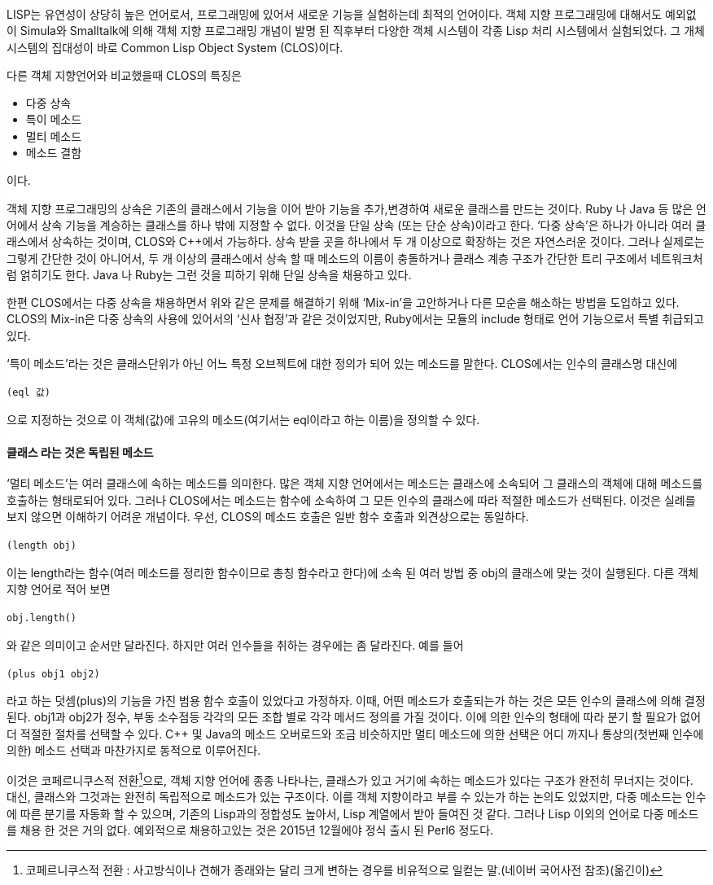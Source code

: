 LISP는 유연성이 상당히 높은 언어로서, 프로그래밍에 있어서 새로운 기능을 실험하는데 최적의 언어이다. 객체 지향 프로그래밍에 대해서도 예외없이 Simula와 Smalltalk에 의해 객체 지향 프로그래밍 개념이 발명 된 직후부터 다양한 객체 시스템이 각종 Lisp 처리 시스템에서 실험되었다. 그 개체 시스템의 집대성이 바로 Common Lisp Object System (CLOS)이다. 

다른 객체 지향언어와 비교했을때 CLOS의 특징은

* 다중 상속
* 특이 메소드
* 멀티 메소드
* 메소드 결함

이다. 

객체 지향 프로그래밍의 상속은 기존의 클래스에서 기능을 이어 받아 기능을 추가,변경하여 새로운 클래스를 만드는 것이다.
Ruby 나 Java 등 많은 언어에서 상속 기능을 계승하는 클래스를 하나 밖에 지정할 수 없다. 이것을 단일 상속 (또는 단순 상속)이라고 한다.
‘다중 상속’은 하나가 아니라 여러 클래스에서 상속하는 것이며, CLOS와 C++에서 가능하다.
상속 받을 곳을 하나에서 두 개 이상으로 확장하는 것은 자연스러운 것이다. 그러나 실제로는 그렇게 간단한 것이 아니어서, 두 개 이상의 클래스에서 상속 할 때 메소드의 이름이 충돌하거나 클래스 계층 구조가 간단한 트리 구조에서 네트워크처럼 얽히기도 한다. Java 나 Ruby는 그런 것을 피하기 위해 단일 상속을 채용하고 있다.

한편 CLOS에서는 다중 상속을 채용하면서 위와 같은 문제를 해결하기 위해 ‘Mix-in’을 고안하거나 다른 모순을 해소하는 방법을 도입하고 있다. CLOS의 Mix-in은 다중 상속의 사용에 있어서의 ‘신사 협정’과 같은 것이었지만, Ruby에서는 모듈의 include 형태로 언어 기능으로서 특별 취급되고 있다.

‘특이 메소드’라는 것은 클래스단위가 아닌 어느 특정 오브젝트에 대한 정의가 되어 있는 메소드를 말한다. CLOS에서는 인수의 클래스명 대신에 

```
(eql 값)
```

으로 지정하는 것으로 이 객체(값)에 고유의 메소드(여기서는 eql이라고 하는 이름)을 정의할 수 있다. 


#### 클래스 라는 것은 독립된 메소드

‘멀티 메소드’는 여러 클래스에 속하는 메소드를 의미한다. 많은 객체 지향 언어에서는 메소드는 클래스에 소속되어 그 클래스의 객체에 대해 메소드를 호출하는 형태로되어 있다. 그러나 CLOS에서는 메소드는 함수에 소속하여 그 모든 인수의 클래스에 따라 적절한 메소드가 선택된다.
이것은 실례를 보지 않으면 이해하기 어려운 개념이다. 우선, CLOS의 메소드 호출은 일반 함수 호출과 외견상으로는 동일하다. 

```
(length obj)
```

이는 length라는 함수(여러 메소드를 정리한 함수이므로 총칭 함수라고 한다)에 소속 된 여러 방법 중 obj의 클래스에 맞는 것이 실행된다. 다른 객체 지향 언어로 적어 보면

```
obj.length()
```

와 같은 의미이고 순서만 달라진다. 하지만 여러 인수들을 취하는 경우에는 좀 달라진다. 예를 들어 

```
(plus obj1 obj2)
```

라고 하는 덧셈(plus)의 기능을 가진 범용 함수 호출이 있었다고 가정하자. 이때, 어떤 메소드가 호출되는가 하는 것은 모든 인수의 클래스에 의해 결정된다. obj1과 obj2가 정수, 부동 소수점등 각각의 모든 조합 별로 각각 메서드 정의를 가질 것이다. 이에 의한 인수의 형태에 따라 분기 할 필요가 없어 더 적절한 절차를 선택할 수 있다. C++ 및 Java의 메소드 오버로드와 조금 비슷하지만 멀티 메소드에 의한 선택은 어디 까지나 통상의(첫번째 인수에 의한) 메소드 선택과 마찬가지로 동적으로 이루어진다.

이것은 코페르니쿠스적 전환[^2]으로, 객체 지향 언어에 종종 나타나는, 클래스가 있고 거기에 속하는 메소드가 있다는 구조가 완전히 무너지는 것이다. 대신, 클래스와 그것과는 완전히 독립적으로 메소드가 있는 구조이다. 이를 객체 지향이라고 부를 수 있는가 하는 논의도 있었지만, 다중 메소드는 인수에 따른 분기를 자동화 할 수 있으며, 기존의 Lisp과의 정합성도 높아서, Lisp 계열에서 받아 들여진 것 같다. 그러나 Lisp 이외의 언어로 다중 메소드를 채용 한 것은 거의 없다. 예외적으로 채용하고있는 것은 2015년 12월에야 정식 출시 된 Perl6 정도다.


[^1]: 오파츠(Out-of-place artifact, OOPArt) 당시의 기술로 가공이 불가능한, 상식적으로 있을 수 없는 출토품 등을 일컫는 말.
[^2]: 코페르니쿠스적 전환 : 사고방식이나 견해가 종래와는 달리 크게 변하는 경우를 비유적으로 일컫는 말.(네이버 국어사전 참조)(옮긴이)
[^3]: JAOO 컨퍼런스는 2001 년과 2003 년 두 번 참석했지만 2001년은 본문에서 소개 한 Nygaard 교수와의 만남도 있었고,  컨퍼런스 기간 중에 9.11 테러 사건이 있어서 기억에 남는 컨퍼런스 였다. 또한 Ruby 보급의 주역인 Dave Thomas 씨를 처음 만난 것도 이때이다. 2003 년의 경우에는 Stroustrup을 만나 대학에 초대 된 것과 MVC 모델의 창조자인 Trygve Reenskaug 를 만난 것이 하이라이트였다